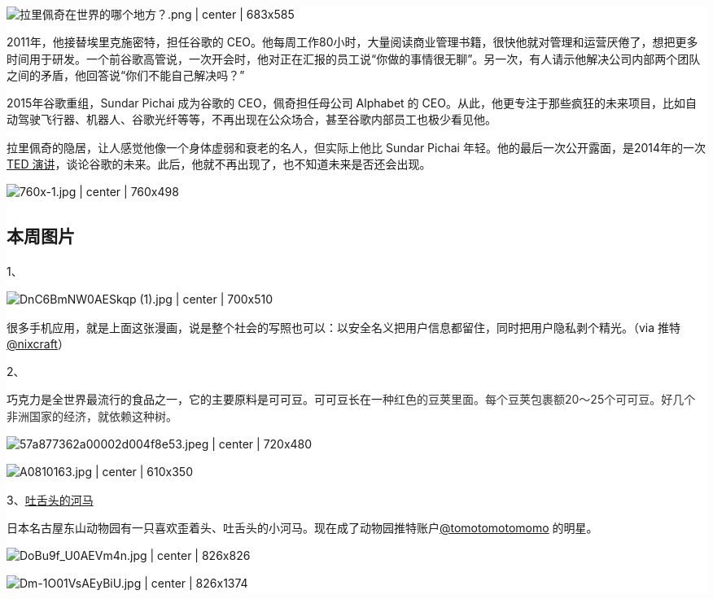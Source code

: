 

![拉里佩奇在世界的哪个地方？.png | center | 683x585](https://cdn.nlark.com/yuque/0/2018/png/84141/1536909566644-2d362ffb-be92-424f-a025-3b045f97c63a.png "")


2011年，他接替埃里克施密特，担任谷歌的 CEO。他每周工作80小时，大量阅读商业管理书籍，很快他就对管理和运营厌倦了，想把更多时间用于研发。一个前谷歌高管说，一次开会时，他对正在汇报的员工说“你做的事情很无聊”。另一次，有人请示他解决公司内部两个团队之间的矛盾，他回答说“你们不能自己解决吗？”

2015年谷歌重组，<span data-type="color" style="color:rgb(34, 34, 34)"><span data-type="background" style="background-color:rgb(255, 255, 255)">Sundar Pichai 成为</span></span>谷歌的 CEO，佩奇担任母公司 Alphabet 的 CEO。从此，他更专注于那些疯狂的未来项目，比如自动驾驶飞行器、机器人、谷歌光纤等等，不再出现在公众场合，甚至谷歌内部员工也极少看见他。

拉里佩奇的隐居，<span data-type="color" style="color:rgb(34, 34, 34)"><span data-type="background" style="background-color:rgb(255, 255, 255)">让人感觉他像一个身体虚弱和衰老的名人，但实际上他比 Sundar Pichai 年轻。</span></span>他的最后一次公开露面，是2014年的一次[TED 演讲](https://www.youtube.com/watch?v=mArrNRWQEso)，谈论谷歌的未来。此后，他就不再出现了，也不知道未来是否还会出现。



![760x-1.jpg | center | 760x498](https://cdn.nlark.com/yuque/0/2018/jpeg/84141/1536909576264-b5ddcfdc-7356-439e-9d24-3af9043346ef.jpeg "")


## 本周图片

1、



![DnC6BmNW0AESkqp (1).jpg | center | 700x510](https://cdn.nlark.com/yuque/0/2018/jpeg/84141/1536982846356-72d2c906-4644-495b-91e5-5a192d93bf40.jpeg "")


很多手机应用，就是上面这张漫画，说是整个社会的写照也可以：以安全名义把用户信息都留住，同时把用户隐私剥个精光。（via 推特[@nixcraft](https://twitter.com/nixcraft/status/1040536061590622208)）

2、

巧克力是全世界最流行的食品之一，它的主要原料是可可豆。可可豆长在一<span data-type="color" style="color:rgb(50, 50, 50)"><span data-type="background" style="background-color:rgb(255, 255, 255)">种红色的豆荚里面。每个豆荚包裹额20～25个可可豆。好几个非洲国家的经济，就依赖这种树。</span></span>



![57a877362a00002d004f8e53.jpeg | center | 720x480](https://cdn.nlark.com/yuque/0/2018/jpeg/84141/1537167490985-ba4050d5-51af-4d3f-b0a1-186462be56eb.jpeg "")




![A0810163.jpg | center | 610x350](https://cdn.nlark.com/yuque/0/2018/jpeg/84141/1537167277362-452caaf5-ffb2-4c69-8a97-ad32b0951bef.jpeg "")


3、[吐舌头的河马](https://twitter.com/tomotomotomomo)

日本名古屋东山动物园有一只喜欢歪着头、吐舌头的小河马。现在成了动物园推特账户[@tomotomotomomo](https://twitter.com/tomotomotomomo) 的明星。



![DoBu9f_U0AEVm4n.jpg | center | 826x826](https://cdn.nlark.com/yuque/0/2018/jpeg/84141/1538234262986-97f79070-1a12-4a1f-a7b4-efa3775f0368.jpeg "")




![Dm-1O01VsAEyBiU.jpg | center | 826x1374](https://cdn.nlark.com/yuque/0/2018/jpeg/84141/1538234282691-8c0a173b-7bb5-4779-b08a-9d88858fa42d.jpeg "")
